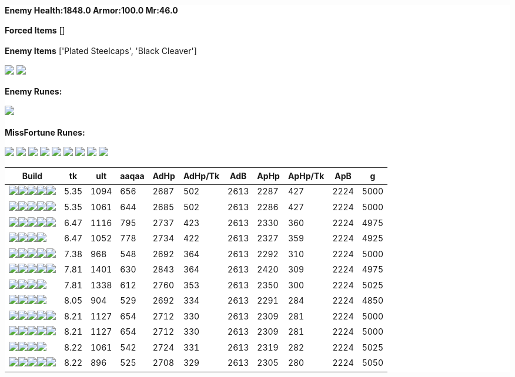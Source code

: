 **Enemy Health:1848.0 Armor:100.0 Mr:46.0**


**Forced Items** []








**Enemy Items** ['Plated Steelcaps', 'Black Cleaver']





![](/item/223047.png)
![](/item/223071.png)



**Enemy Runes:**





![](/StatMods/StatModsArmorIcon.png)



**MissFortune Runes:**


![](/Styles/Precision/PressTheAttack/PressTheAttack.png)
![](/Styles/Precision/Overheal.png)
![](/Styles/Precision/LegendAlacrity/LegendAlacrity.png)
![](/Styles/Precision/CutDown/CutDown.png)
![](/Styles/Sorcery/AbsoluteFocus/AbsoluteFocus.png)
![](/Styles/Sorcery/GatheringStorm/GatheringStorm.png)
![](/StatMods/StatModsAdaptiveForceIcon.png)
![](/StatMods/StatModsAdaptiveForceIcon.png)
![](/StatMods/StatModsArmorIcon.png)





 Build |tk|ult|aaqaa|AdHp|AdHp/Tk|AdB|ApHp|ApHp/Tk|ApB|g
-|-|-|-|-|-|-|-|-|-|-
![](/item/6672.png)![](/item/1001.png)![](/item/1053.png)![](/item/1055.png)![](/item/1036.png)|5.35|1094|656|2687|502|2613|2287|427|2224|5000
![](/item/226672.png)![](/item/1001.png)![](/item/1053.png)![](/item/1055.png)![](/item/1036.png)|5.35|1061|644|2685|502|2613|2286|427|2224|5000
![](/item/223153.png)![](/item/1001.png)![](/item/1055.png)![](/item/1037.png)![](/item/1036.png)|6.47|1116|795|2737|423|2613|2330|360|2224|4975
![](/item/3153.png)![](/item/1001.png)![](/item/1055.png)![](/item/1037.png)|6.47|1052|778|2734|422|2613|2327|359|2224|4925
![](/item/223115.png)![](/item/1001.png)![](/item/1053.png)![](/item/1055.png)![](/item/1036.png)|7.38|968|548|2692|364|2613|2292|310|2224|5000
![](/item/223074.png)![](/item/1001.png)![](/item/1055.png)![](/item/1037.png)![](/item/1036.png)|7.81|1401|630|2843|364|2613|2420|309|2224|4975
![](/item/3074.png)![](/item/1001.png)![](/item/1055.png)![](/item/1037.png)|7.81|1338|612|2760|353|2613|2350|300|2224|5025
![](/item/3115.png)![](/item/1001.png)![](/item/1053.png)![](/item/1055.png)|8.05|904|529|2692|334|2613|2291|284|2224|4850
![](/item/223087.png)![](/item/1001.png)![](/item/1053.png)![](/item/1055.png)![](/item/1036.png)|8.21|1127|654|2712|330|2613|2309|281|2224|5000
![](/item/3087.png)![](/item/1001.png)![](/item/1053.png)![](/item/1055.png)![](/item/1036.png)|8.21|1127|654|2712|330|2613|2309|281|2224|5000
![](/item/3046.png)![](/item/1053.png)![](/item/1055.png)![](/item/1037.png)|8.22|1061|542|2724|331|2613|2319|282|2224|5025
![](/item/223085.png)![](/item/1053.png)![](/item/1055.png)![](/item/1036.png)![](/item/1036.png)|8.22|896|525|2708|329|2613|2305|280|2224|5050